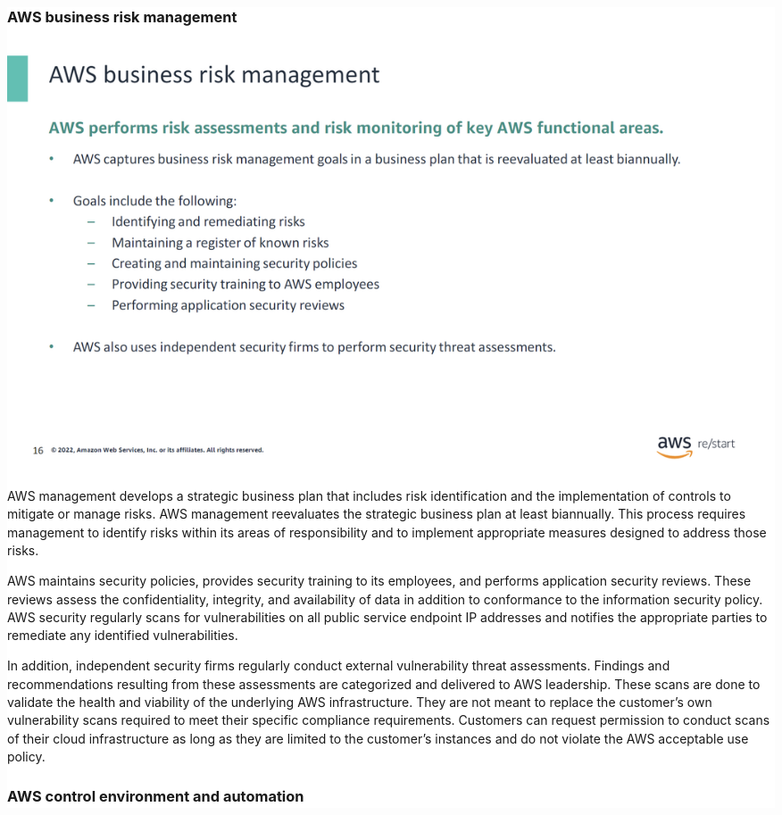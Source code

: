 ### AWS business risk management

![AWS business risk management](../../../assets/security/compliance_program/aws_business_risk_mngmt.png)

AWS management develops a strategic business plan that includes risk identification and the implementation of controls to mitigate or manage risks. AWS management reevaluates the strategic business plan at least biannually. This process requires management to identify risks within its areas of responsibility and to implement appropriate measures designed to address those risks.

AWS maintains security policies, provides security training to its employees, and performs application security reviews. These reviews assess the confidentiality, integrity, and availability of data in addition to conformance to the information security policy. AWS security regularly scans for vulnerabilities on all public service endpoint IP addresses and notifies the appropriate parties to remediate any identified vulnerabilities.

In addition, independent security firms regularly conduct external vulnerability threat assessments. Findings and recommendations resulting from these assessments are categorized and delivered to AWS leadership. These scans are done to validate the health and viability of the underlying AWS infrastructure. They are not meant to replace the customer’s own vulnerability scans required to meet their specific compliance requirements. Customers can request permission to conduct scans of their cloud infrastructure as long as they are limited to the customer’s instances and do not violate the AWS acceptable use policy.

### AWS control environment and automation
